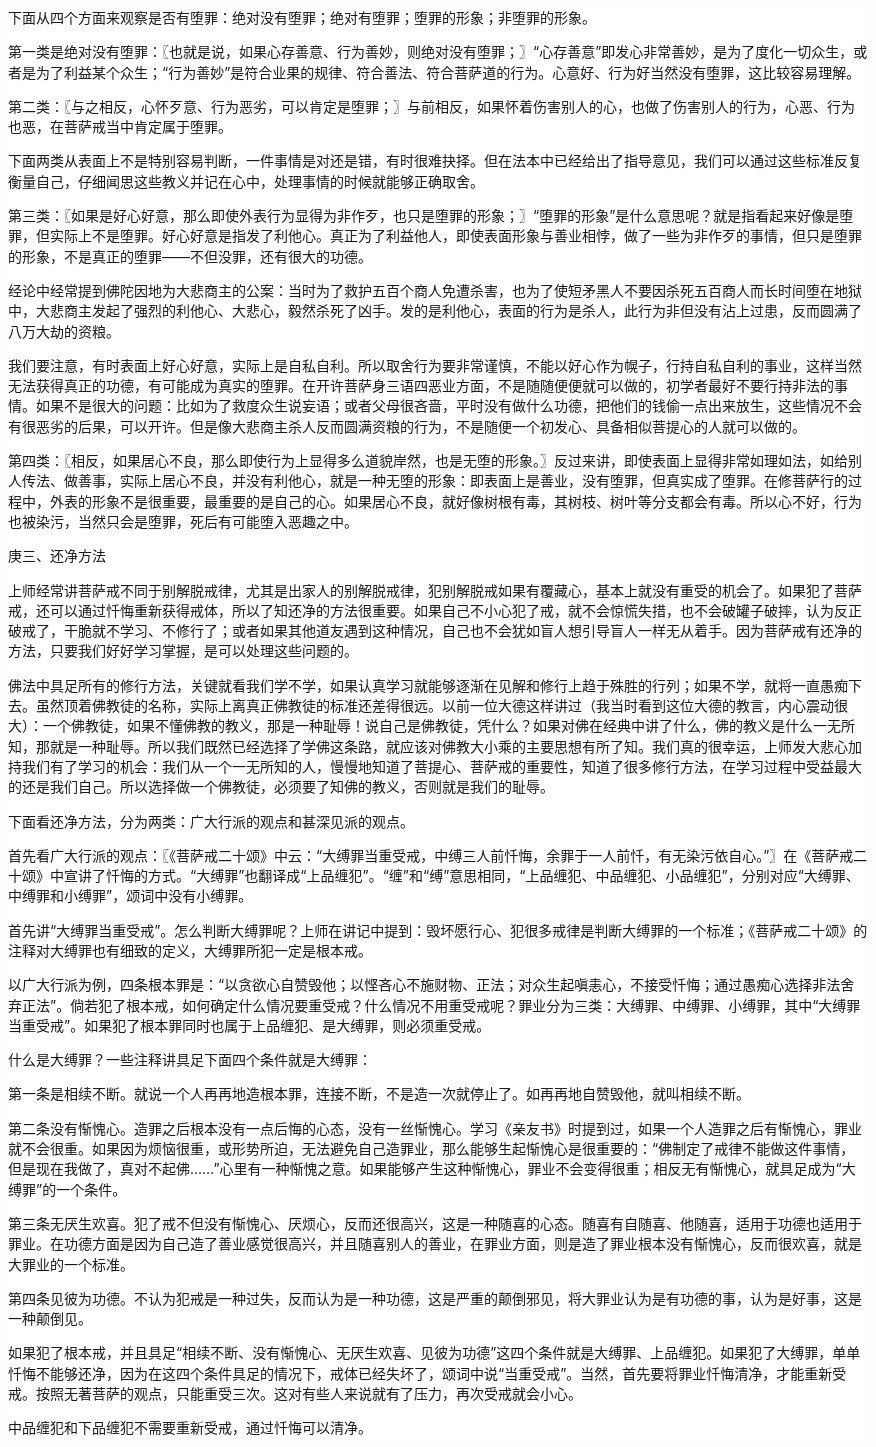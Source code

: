 下面从四个方面来观察是否有堕罪：绝对没有堕罪；绝对有堕罪；堕罪的形象；非堕罪的形象。

第一类是绝对没有堕罪：〖也就是说，如果心存善意、行为善妙，则绝对没有堕罪；〗“心存善意”即发心非常善妙，是为了度化一切众生，或者是为了利益某个众生；“行为善妙”是符合业果的规律、符合善法、符合菩萨道的行为。心意好、行为好当然没有堕罪，这比较容易理解。

第二类：〖与之相反，心怀歹意、行为恶劣，可以肯定是堕罪；〗与前相反，如果怀着伤害别人的心，也做了伤害别人的行为，心恶、行为也恶，在菩萨戒当中肯定属于堕罪。

下面两类从表面上不是特别容易判断，一件事情是对还是错，有时很难抉择。但在法本中已经给出了指导意见，我们可以通过这些标准反复衡量自己，仔细闻思这些教义并记在心中，处理事情的时候就能够正确取舍。

第三类：〖如果是好心好意，那么即使外表行为显得为非作歹，也只是堕罪的形象；〗“堕罪的形象”是什么意思呢？就是指看起来好像是堕罪，但实际上不是堕罪。好心好意是指发了利他心。真正为了利益他人，即使表面形象与善业相悖，做了一些为非作歹的事情，但只是堕罪的形象，不是真正的堕罪——不但没罪，还有很大的功德。

经论中经常提到佛陀因地为大悲商主的公案：当时为了救护五百个商人免遭杀害，也为了使短矛黑人不要因杀死五百商人而长时间堕在地狱中，大悲商主发起了强烈的利他心、大悲心，毅然杀死了凶手。发的是利他心，表面的行为是杀人，此行为非但没有沾上过患，反而圆满了八万大劫的资粮。

我们要注意，有时表面上好心好意，实际上是自私自利。所以取舍行为要非常谨慎，不能以好心作为幌子，行持自私自利的事业，这样当然无法获得真正的功德，有可能成为真实的堕罪。在开许菩萨身三语四恶业方面，不是随随便便就可以做的，初学者最好不要行持非法的事情。如果不是很大的问题：比如为了救度众生说妄语；或者父母很吝啬，平时没有做什么功德，把他们的钱偷一点出来放生，这些情况不会有很恶劣的后果，可以开许。但是像大悲商主杀人反而圆满资粮的行为，不是随便一个初发心、具备相似菩提心的人就可以做的。

第四类：〖相反，如果居心不良，那么即使行为上显得多么道貌岸然，也是无堕的形象。〗反过来讲，即使表面上显得非常如理如法，如给别人传法、做善事，实际上居心不良，并没有利他心，就是一种无堕的形象：即表面上是善业，没有堕罪，但真实成了堕罪。在修菩萨行的过程中，外表的形象不是很重要，最重要的是自己的心。如果居心不良，就好像树根有毒，其树枝、树叶等分支都会有毒。所以心不好，行为也被染污，当然只会是堕罪，死后有可能堕入恶趣之中。

庚三、还净方法

上师经常讲菩萨戒不同于别解脱戒律，尤其是出家人的别解脱戒律，犯别解脱戒如果有覆藏心，基本上就没有重受的机会了。如果犯了菩萨戒，还可以通过忏悔重新获得戒体，所以了知还净的方法很重要。如果自己不小心犯了戒，就不会惊慌失措，也不会破罐子破摔，认为反正破戒了，干脆就不学习、不修行了；或者如果其他道友遇到这种情况，自己也不会犹如盲人想引导盲人一样无从着手。因为菩萨戒有还净的方法，只要我们好好学习掌握，是可以处理这些问题的。

佛法中具足所有的修行方法，关键就看我们学不学，如果认真学习就能够逐渐在见解和修行上趋于殊胜的行列；如果不学，就将一直愚痴下去。虽然顶着佛教徒的名称，实际上离真正佛教徒的标准还差得很远。以前一位大德这样讲过（我当时看到这位大德的教言，内心震动很大）：一个佛教徒，如果不懂佛教的教义，那是一种耻辱！说自己是佛教徒，凭什么？如果对佛在经典中讲了什么，佛的教义是什么一无所知，那就是一种耻辱。所以我们既然已经选择了学佛这条路，就应该对佛教大小乘的主要思想有所了知。我们真的很幸运，上师发大悲心加持我们有了学习的机会：我们从一个一无所知的人，慢慢地知道了菩提心、菩萨戒的重要性，知道了很多修行方法，在学习过程中受益最大的还是我们自己。所以选择做一个佛教徒，必须要了知佛的教义，否则就是我们的耻辱。

下面看还净方法，分为两类：广大行派的观点和甚深见派的观点。

首先看广大行派的观点：〖《菩萨戒二十颂》中云：“大缚罪当重受戒，中缚三人前忏悔，余罪于一人前忏，有无染污依自心。”〗在《菩萨戒二十颂》中宣讲了忏悔的方式。“大缚罪”也翻译成“上品缠犯”。“缠”和“缚”意思相同，“上品缠犯、中品缠犯、小品缠犯”，分别对应“大缚罪、中缚罪和小缚罪”，颂词中没有小缚罪。

首先讲“大缚罪当重受戒”。怎么判断大缚罪呢？上师在讲记中提到：毁坏愿行心、犯很多戒律是判断大缚罪的一个标准；《菩萨戒二十颂》的注释对大缚罪也有细致的定义，大缚罪所犯一定是根本戒。

以广大行派为例，四条根本罪是：“以贪欲心自赞毁他；以悭吝心不施财物、正法；对众生起嗔恚心，不接受忏悔；通过愚痴心选择非法舍弃正法”。倘若犯了根本戒，如何确定什么情况要重受戒？什么情况不用重受戒呢？罪业分为三类：大缚罪、中缚罪、小缚罪，其中“大缚罪当重受戒”。如果犯了根本罪同时也属于上品缠犯、是大缚罪，则必须重受戒。

什么是大缚罪？一些注释讲具足下面四个条件就是大缚罪：

第一条是相续不断。就说一个人再再地造根本罪，连接不断，不是造一次就停止了。如再再地自赞毁他，就叫相续不断。

第二条没有惭愧心。造罪之后根本没有一点后悔的心态，没有一丝惭愧心。学习《亲友书》时提到过，如果一个人造罪之后有惭愧心，罪业就不会很重。如果因为烦恼很重，或形势所迫，无法避免自己造罪业，那么能够生起惭愧心是很重要的：“佛制定了戒律不能做这件事情，但是现在我做了，真对不起佛……”心里有一种惭愧之意。如果能够产生这种惭愧心，罪业不会变得很重；相反无有惭愧心，就具足成为“大缚罪”的一个条件。

第三条无厌生欢喜。犯了戒不但没有惭愧心、厌烦心，反而还很高兴，这是一种随喜的心态。随喜有自随喜、他随喜，适用于功德也适用于罪业。在功德方面是因为自己造了善业感觉很高兴，并且随喜别人的善业，在罪业方面，则是造了罪业根本没有惭愧心，反而很欢喜，就是大罪业的一个标准。

第四条见彼为功德。不认为犯戒是一种过失，反而认为是一种功德，这是严重的颠倒邪见，将大罪业认为是有功德的事，认为是好事，这是一种颠倒见。

如果犯了根本戒，并且具足“相续不断、没有惭愧心、无厌生欢喜、见彼为功德”这四个条件就是大缚罪、上品缠犯。如果犯了大缚罪，单单忏悔不能够还净，因为在这四个条件具足的情况下，戒体已经失坏了，颂词中说“当重受戒”。当然，首先要将罪业忏悔清净，才能重新受戒。按照无著菩萨的观点，只能重受三次。这对有些人来说就有了压力，再次受戒就会小心。

中品缠犯和下品缠犯不需要重新受戒，通过忏悔可以清净。
